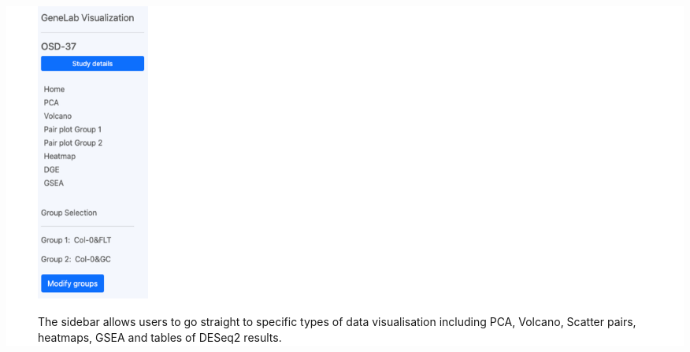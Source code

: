 <figure><img src=".gitbook/assets/Slide33 (1).png" alt="" width="140"><figcaption><p>The sidebar allows users to go straight to specific types of data visualisation including PCA, Volcano, Scatter pairs, heatmaps, GSEA and tables of DESeq2 results. </p></figcaption></figure>
